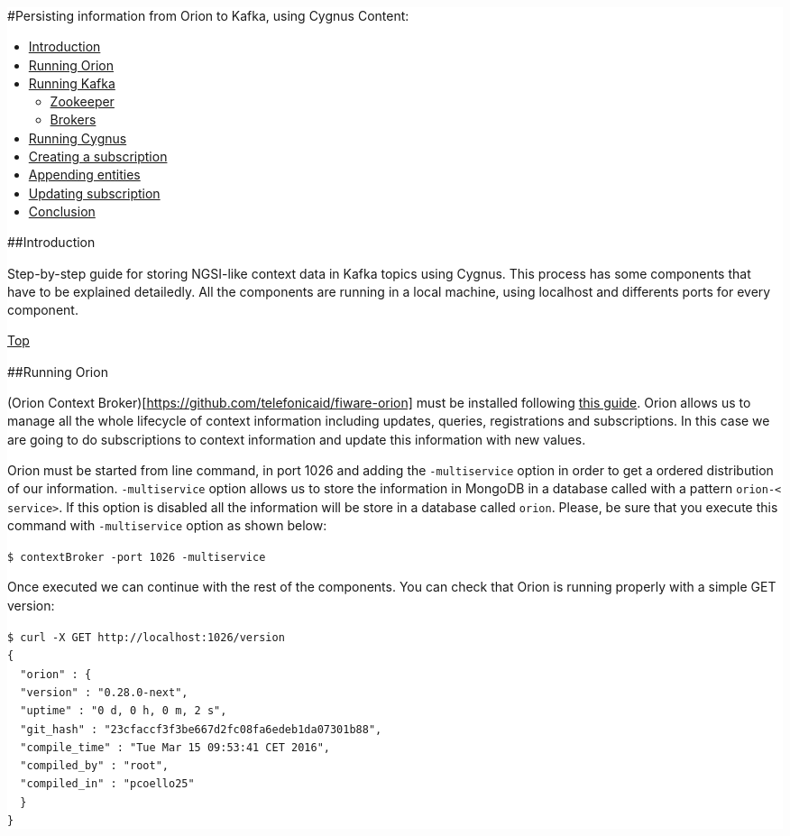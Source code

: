 #<a name="top"></a>Persisting information from Orion to Kafka, using Cygnus
Content:

* [Introduction](#section1)
* [Running Orion](#section2)
* [Running Kafka](#section3)
    * [Zookeeper](#section3.1)
    * [Brokers](#section3.2)
* [Running Cygnus](#section4)
* [Creating a subscription](#section5)
* [Appending entities](#section6)
* [Updating subscription](#section7)
* [Conclusion](#section8)

##<a name="section1"></a>Introduction

Step-by-step guide for storing NGSI-like context data in Kafka topics using Cygnus. This process has some components that have to be explained detailedly. All the components are running in a local machine, using localhost and differents ports for every component.  

[Top](#top)

##<a name="section2"></a>Running Orion

(Orion Context Broker)[https://github.com/telefonicaid/fiware-orion] must be installed following [this guide](https://github.com/telefonicaid/fiware-orion/blob/develop/doc/manuals/admin/install.md). Orion allows us to manage all the whole lifecycle of context information including updates, queries, registrations and subscriptions. In this case we are going to do subscriptions to context information and update this information with new values.

Orion must be started from line command, in port 1026 and adding the `-multiservice` option in order to get a ordered distribution of our information. `-multiservice` option allows us to store the information in MongoDB in a database called with a pattern `orion-<service>`. If this option is disabled all the information will be store in a database called `orion`. Please, be sure that you execute this command with `-multiservice` option as shown below:

```
$ contextBroker -port 1026 -multiservice
```

Once executed we can continue with the rest of the components. You can check that Orion is running properly with a simple GET version:
```
$ curl -X GET http://localhost:1026/version
{
  "orion" : {
  "version" : "0.28.0-next",
  "uptime" : "0 d, 0 h, 0 m, 2 s",
  "git_hash" : "23cfaccf3f3be667d2fc08fa6edeb1da07301b88",
  "compile_time" : "Tue Mar 15 09:53:41 CET 2016",
  "compiled_by" : "root",
  "compiled_in" : "pcoello25"
  }
}
```


[kafka]: https://github.com/pcoello25/fiware-cygnus/blob/doc/1132_add_integration_examples/doc/cygnus-ngsi/integration/img/kafka_zookeeper.png "Architecture for sinfonier"